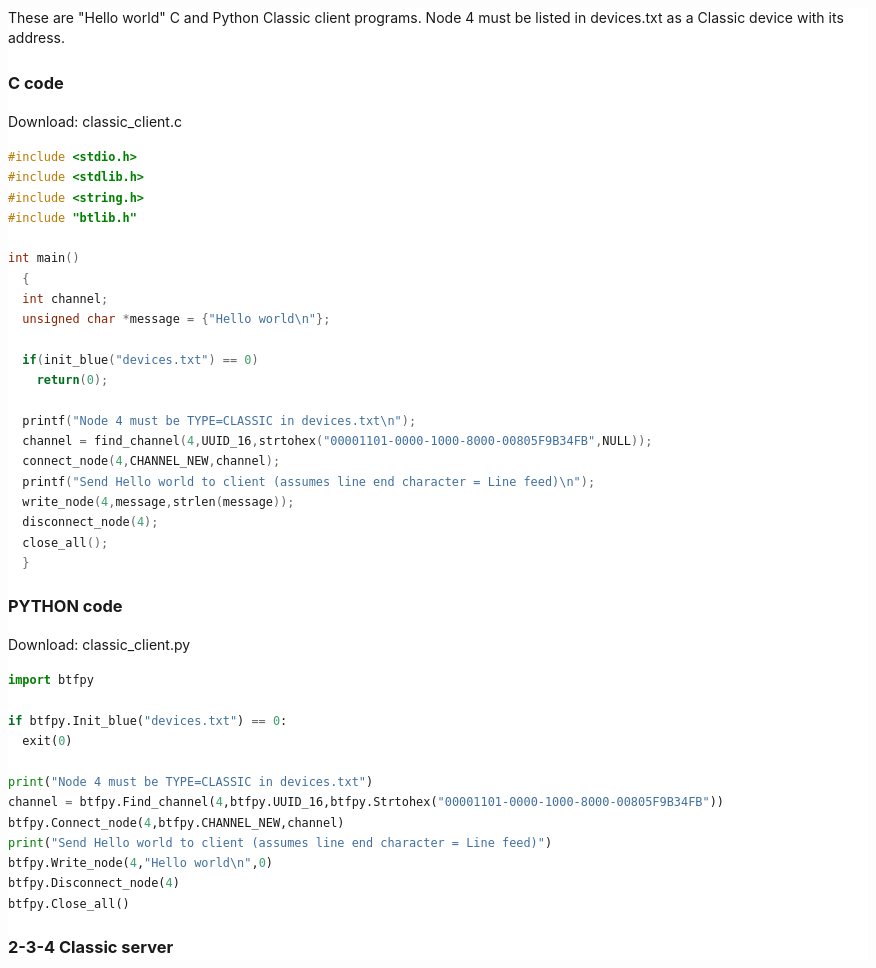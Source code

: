 These are "Hello world" C and Python Classic client programs. Node 4 must be listed
in devices.txt as a Classic device with its address.

### C code

Download: classic\_client.c

```c
#include <stdio.h>
#include <stdlib.h>
#include <string.h>
#include "btlib.h"

int main()
  {
  int channel;
  unsigned char *message = {"Hello world\n"};

  if(init_blue("devices.txt") == 0)
    return(0);

  printf("Node 4 must be TYPE=CLASSIC in devices.txt\n");
  channel = find_channel(4,UUID_16,strtohex("00001101-0000-1000-8000-00805F9B34FB",NULL));
  connect_node(4,CHANNEL_NEW,channel);
  printf("Send Hello world to client (assumes line end character = Line feed)\n");
  write_node(4,message,strlen(message));
  disconnect_node(4);
  close_all();
  }
```

### PYTHON code

Download: classic\_client.py

```python
import btfpy

if btfpy.Init_blue("devices.txt") == 0:
  exit(0)

print("Node 4 must be TYPE=CLASSIC in devices.txt")
channel = btfpy.Find_channel(4,btfpy.UUID_16,btfpy.Strtohex("00001101-0000-1000-8000-00805F9B34FB"))
btfpy.Connect_node(4,btfpy.CHANNEL_NEW,channel)
print("Send Hello world to client (assumes line end character = Line feed)")
btfpy.Write_node(4,"Hello world\n",0)
btfpy.Disconnect_node(4)
btfpy.Close_all()
```

### 2-3-4 Classic server
